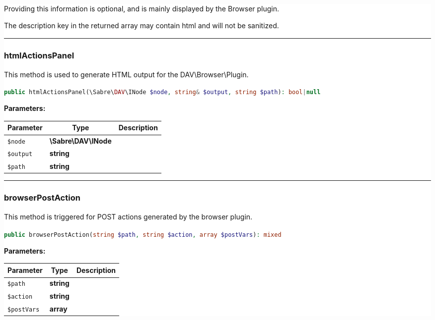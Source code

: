 Providing this information is optional, and is mainly displayed by the
Browser plugin.

The description key in the returned array may contain html and will not
be sanitized.










***

### htmlActionsPanel

This method is used to generate HTML output for the
DAV\Browser\Plugin.

```php
public htmlActionsPanel(\Sabre\DAV\INode $node, string& $output, string $path): bool|null
```








**Parameters:**

| Parameter | Type | Description |
|-----------|------|-------------|
| `$node` | **\Sabre\DAV\INode** |  |
| `$output` | **string** |  |
| `$path` | **string** |  |





***

### browserPostAction

This method is triggered for POST actions generated by the browser
plugin.

```php
public browserPostAction(string $path, string $action, array $postVars): mixed
```








**Parameters:**

| Parameter | Type | Description |
|-----------|------|-------------|
| `$path` | **string** |  |
| `$action` | **string** |  |
| `$postVars` | **array** |  |
